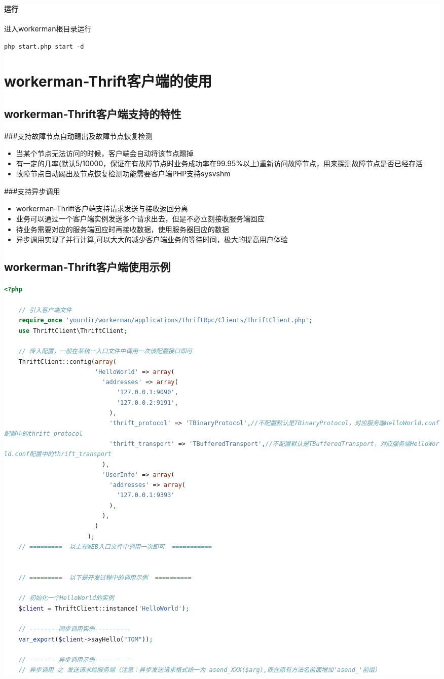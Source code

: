 #### 运行
进入workerman根目录运行
```shell
php start.php start -d
```



workerman-Thrift客户端的使用
==========

workerman-Thrift客户端支持的特性
---------------------

###支持故障节点自动踢出及故障节点恢复检测
 * 当某个节点无法访问的时候，客户端会自动将该节点踢掉
 * 有一定的几率(默认5/10000，保证在有故障节点时业务成功率在99.95%以上)重新访问故障节点，用来探测故障节点是否已经存活
 * 故障节点自动踢出及节点恢复检测功能需要客户端PHP支持sysvshm

###支持异步调用
 * workerman-Thrift客户端支持请求发送与接收返回分离
 * 业务可以通过一个客户端实例发送多个请求出去，但是不必立刻接收服务端回应
 * 待业务需要对应的服务端回应时再接收数据，使用服务器回应的数据
 * 异步调用实现了并行计算,可以大大的减少客户端业务的等待时间，极大的提高用户体验
  
workerman-Thrift客户端使用示例
----------------------------

```php
<?php
    
    // 引入客户端文件
    require_once 'yourdir/workerman/applications/ThriftRpc/Clients/ThriftClient.php';
    use ThriftClient\ThriftClient;
    
    // 传入配置，一般在某统一入口文件中调用一次该配置接口即可
    ThriftClient::config(array(
                         'HelloWorld' => array(
                           'addresses' => array(
                               '127.0.0.1:9090',
                               '127.0.0.2:9191',
                             ),
                             'thrift_protocol' => 'TBinaryProtocol',//不配置默认是TBinaryProtocol，对应服务端HelloWorld.conf配置中的thrift_protocol
                             'thrift_transport' => 'TBufferedTransport',//不配置默认是TBufferedTransport，对应服务端HelloWorld.conf配置中的thrift_transport
                           ),
                           'UserInfo' => array(
                             'addresses' => array(
                               '127.0.0.1:9393'
                             ),
                           ),
                         )
                       );
    // =========  以上在WEB入口文件中调用一次即可  ===========
    
    
    // =========  以下是开发过程中的调用示例  ==========
    
    // 初始化一个HelloWorld的实例
    $client = ThriftClient::instance('HelloWorld');
    
    // --------同步调用实例----------
    var_export($client->sayHello("TOM"));
    
    // --------异步调用示例-----------
    // 异步调用 之 发送请求给服务端（注意：异步发送请求格式统一为 asend_XXX($arg),既在原有方法名前面增加'asend_'前缀）
```